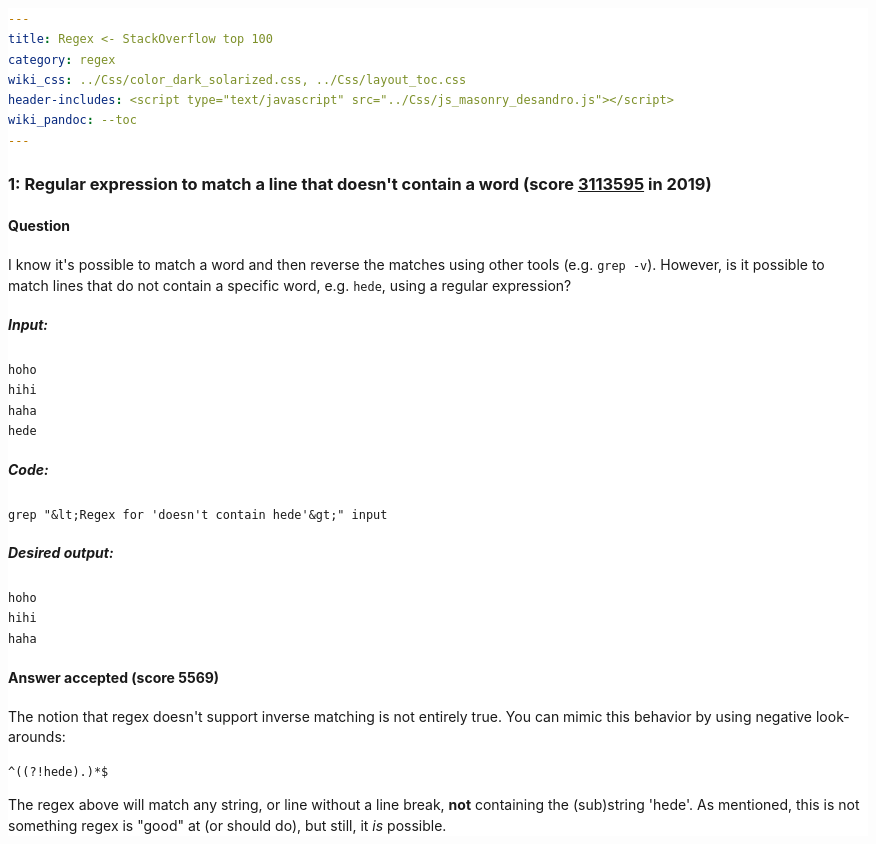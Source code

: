 ```yaml
---
title: Regex <- StackOverflow top 100
category: regex
wiki_css: ../Css/color_dark_solarized.css, ../Css/layout_toc.css
header-includes: <script type="text/javascript" src="../Css/js_masonry_desandro.js"></script>
wiki_pandoc: --toc
---
```


<section class="level2">

</b> </em> </i> </small> </strong> </sub> </sup>

### 1: Regular expression to match a line that doesn't contain a word (score [3113595](https://stackoverflow.com/q/406230) in 2019)

#### Question
I know it's possible to match a word and then reverse the matches using other tools (e.g. `grep -v`). However, is it possible to match lines that do not contain a specific word, e.g. `hede`, using a regular expression?   

<h5>Input:</h3>

```regex
hoho
hihi
haha
hede
```

<h5>Code:</h3>

```regex
grep "&lt;Regex for 'doesn't contain hede'&gt;" input
```

<h5>Desired output:</h3>

```regex
hoho
hihi
haha
```

#### Answer accepted (score 5569)
The notion that regex doesn't support inverse matching is not entirely true. You can mimic this behavior by using negative look-arounds:  

```regex
^((?!hede).)*$
```

The regex above will match any string, or line without a line break, <strong>not</strong> containing the (sub)string 'hede'. As mentioned, this is not something regex is "good" at (or should do), but still, it <em>is</em> possible.   
